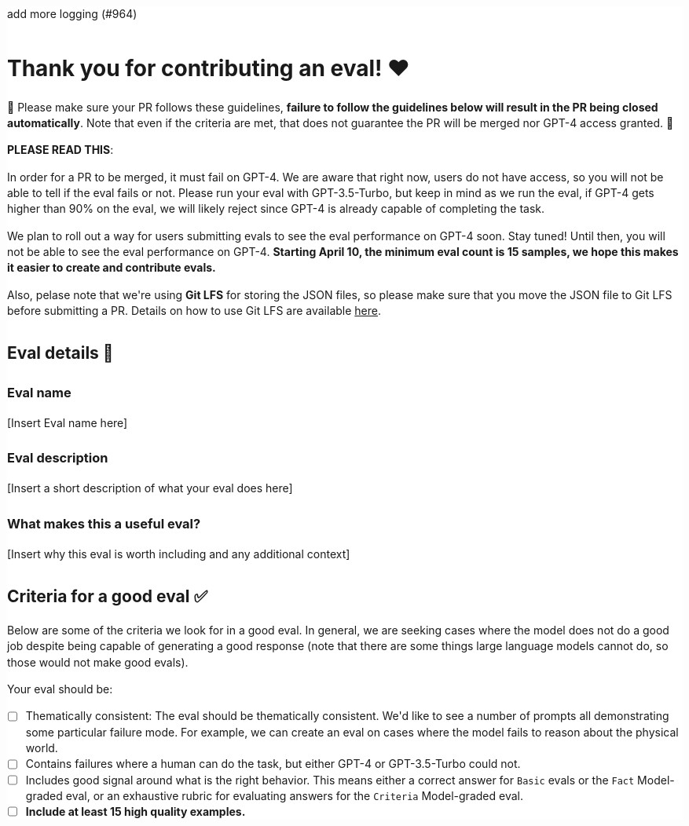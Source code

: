 add more logging (#964)

# Thank you for contributing an eval! ♥️

🚨 Please make sure your PR follows these guidelines, __failure to follow
the guidelines below will result in the PR being closed automatically__.
Note that even if the criteria are met, that does not guarantee the PR
will be merged nor GPT-4 access granted. 🚨

__PLEASE READ THIS__:

In order for a PR to be merged, it must fail on GPT-4. We are aware that
right now, users do not have access, so you will not be able to tell if
the eval fails or not. Please run your eval with GPT-3.5-Turbo, but keep
in mind as we run the eval, if GPT-4 gets higher than 90% on the eval,
we will likely reject since GPT-4 is already capable of completing the
task.

We plan to roll out a way for users submitting evals to see the eval
performance on GPT-4 soon. Stay tuned! Until then, you will not be able
to see the eval performance on GPT-4. **Starting April 10, the minimum
eval count is 15 samples, we hope this makes it easier to create and
contribute evals.**

Also, pelase note that we're using **Git LFS** for storing the JSON
files, so please make sure that you move the JSON file to Git LFS before
submitting a PR. Details on how to use Git LFS are available
[here](https://git-lfs.com).

## Eval details 📑
### Eval name
[Insert Eval name here]

### Eval description

[Insert a short description of what your eval does here]

### What makes this a useful eval?

[Insert why this eval is worth including and any additional context]

## Criteria for a good eval ✅

Below are some of the criteria we look for in a good eval. In general,
we are seeking cases where the model does not do a good job despite
being capable of generating a good response (note that there are some
things large language models cannot do, so those would not make good
evals).

Your eval should be:

- [ ] Thematically consistent: The eval should be thematically
consistent. We'd like to see a number of prompts all demonstrating some
particular failure mode. For example, we can create an eval on cases
where the model fails to reason about the physical world.
- [ ] Contains failures where a human can do the task, but either GPT-4
or GPT-3.5-Turbo could not.
- [ ] Includes good signal around what is the right behavior. This means
either a correct answer for `Basic` evals or the `Fact` Model-graded
eval, or an exhaustive rubric for evaluating answers for the `Criteria`
Model-graded eval.
- [ ] **Include at least 15 high quality examples.**
